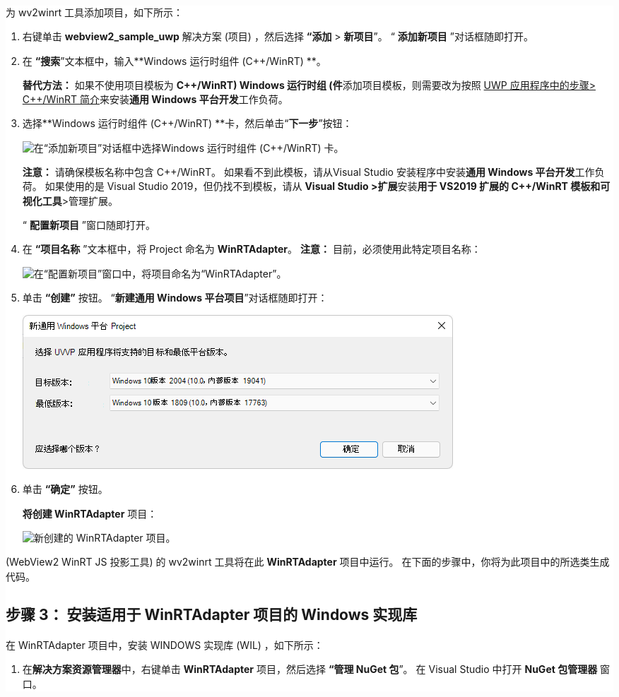 为 wv2winrt 工具添加项目，如下所示：

1. 右键单击 **webview2_sample_uwp** 解决方案 (项目) ，然后选择 **“添加** > **新项目**”。  “ **添加新项目** ”对话框随即打开。

1. 在 **“搜索**”文本框中，输入**Windows 运行时组件 (C++/WinRT) **。

   **替代方法：** 如果不使用项目模板为 **C++/WinRT) Windows 运行时组 (件**添加项目模板，则需要改为按照 [UWP 应用程序中的步骤> C++/WinRT 简介](/windows/uwp/cpp-and-winrt-apis/intro-to-using-cpp-with-winrt#visual-studio-support-for-cwinrt-xaml-the-vsix-extension-and-the-nuget-package)来安装**通用 Windows 平台开发**工作负荷。

1. 选择**Windows 运行时组件 (C++/WinRT) **卡，然后单击“**下一步**”按钮：

   ![在“添加新项目”对话框中选择Windows 运行时组件 (C++/WinRT) 卡。](winrt-from-js-images/add-proj-cpp-winrt.png)

   **注意：** 请确保模板名称中包含 C++/WinRT。 如果看不到此模板，请从Visual Studio 安装程序中安装**通用 Windows 平台开发**工作负荷。 如果使用的是 Visual Studio 2019，但仍找不到模板，请从 **Visual Studio >扩展**安装**用于 VS2019 扩展的 C++/WinRT 模板和可视化工具**>管理扩展。

   “ **配置新项目** ”窗口随即打开。

1. 在 **“项目名称** ”文本框中，将 Project 命名为 **WinRTAdapter**。  **注意：** 目前，必须使用此特定项目名称：

   ![在“配置新项目”窗口中，将项目命名为“WinRTAdapter”。](winrt-from-js-images/config-proj-name-winrtadapter.png)

1. 单击 **“创建”** 按钮。  “**新建通用 Windows 平台项目**”对话框随即打开：

   ![“新建 UWP 项目”对话框。](winrt-from-js-images/new-uwpp.png)

1. 单击 **“确定”** 按钮。

   **将创建 WinRTAdapter** 项目：

   ![新创建的 WinRTAdapter 项目。](winrt-from-js-images/fresh-winrtadapter-project.png)

 (WebView2 WinRT JS 投影工具) 的 wv2winrt 工具将在此 **WinRTAdapter** 项目中运行。  在下面的步骤中，你将为此项目中的所选类生成代码。



## <a name="step-3-install-windows-implementation-library-for-winrtadapter-project"></a>步骤 3： 安装适用于 WinRTAdapter 项目的 Windows 实现库

在 WinRTAdapter 项目中，安装 WINDOWS 实现库 (WIL) ，如下所示：

1. 在**解决方案资源管理器**中，右键单击 **WinRTAdapter** 项目，然后选择 **“管理 NuGet 包**”。  在 Visual Studio 中打开 **NuGet 包管理器** 窗口。
